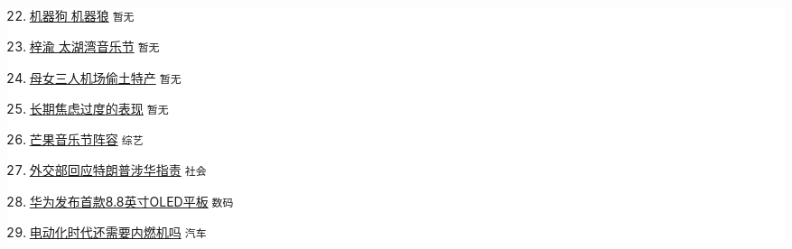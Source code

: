 22. [机器狗 机器狼](https://m.weibo.cn/search?containerid=100103type%3D1%26t%3D10%26q%3D%E6%9C%BA%E5%99%A8%E7%8B%97+%E6%9C%BA%E5%99%A8%E7%8B%BC&stream_entry_id=31&isnewpage=1&extparam=seat%3D1%26band_rank%3D20%26filter_type%3Drealtimehot%26c_type%3D31%26realpos%3D20%26lcate%3D5001%26pos%3D20%26cate%3D5001%26stream_entry_id%3D31%26q%3D%25E6%259C%25BA%25E5%2599%25A8%25E7%258B%2597%2520%25E6%259C%25BA%25E5%2599%25A8%25E7%258B%25BC%26dgr%3D0%26flag%3D1%26display_time%3D1756983933%26pre_seqid%3D17569839339600171919043) `暂无` 

23. [梓渝 太湖湾音乐节](https://m.weibo.cn/search?containerid=100103type%3D1%26t%3D10%26q%3D%E6%A2%93%E6%B8%9D+%E5%A4%AA%E6%B9%96%E6%B9%BE%E9%9F%B3%E4%B9%90%E8%8A%82&stream_entry_id=31&isnewpage=1&extparam=seat%3D1%26band_rank%3D21%26filter_type%3Drealtimehot%26c_type%3D31%26realpos%3D21%26lcate%3D5001%26pos%3D21%26cate%3D5001%26stream_entry_id%3D31%26q%3D%25E6%25A2%2593%25E6%25B8%259D%2520%25E5%25A4%25AA%25E6%25B9%2596%25E6%25B9%25BE%25E9%259F%25B3%25E4%25B9%2590%25E8%258A%2582%26dgr%3D0%26flag%3D1%26display_time%3D1756983933%26pre_seqid%3D17569839339600171919043) `暂无` 

24. [母女三人机场偷土特产](https://m.weibo.cn/search?containerid=100103type%3D1%26t%3D10%26q%3D%E6%AF%8D%E5%A5%B3%E4%B8%89%E4%BA%BA%E6%9C%BA%E5%9C%BA%E5%81%B7%E5%9C%9F%E7%89%B9%E4%BA%A7&stream_entry_id=31&isnewpage=1&extparam=seat%3D1%26band_rank%3D22%26filter_type%3Drealtimehot%26c_type%3D31%26realpos%3D22%26lcate%3D5001%26pos%3D22%26cate%3D5001%26stream_entry_id%3D31%26q%3D%25E6%25AF%258D%25E5%25A5%25B3%25E4%25B8%2589%25E4%25BA%25BA%25E6%259C%25BA%25E5%259C%25BA%25E5%2581%25B7%25E5%259C%259F%25E7%2589%25B9%25E4%25BA%25A7%26dgr%3D0%26flag%3D1%26display_time%3D1756983933%26pre_seqid%3D17569839339600171919043) `暂无` 

25. [长期焦虑过度的表现](https://m.weibo.cn/search?containerid=100103type%3D1%26t%3D10%26q%3D%E9%95%BF%E6%9C%9F%E7%84%A6%E8%99%91%E8%BF%87%E5%BA%A6%E7%9A%84%E8%A1%A8%E7%8E%B0&stream_entry_id=31&isnewpage=1&extparam=seat%3D1%26band_rank%3D23%26filter_type%3Drealtimehot%26c_type%3D31%26realpos%3D23%26lcate%3D5001%26pos%3D23%26cate%3D5001%26stream_entry_id%3D31%26q%3D%25E9%2595%25BF%25E6%259C%259F%25E7%2584%25A6%25E8%2599%2591%25E8%25BF%2587%25E5%25BA%25A6%25E7%259A%2584%25E8%25A1%25A8%25E7%258E%25B0%26dgr%3D0%26flag%3D1%26display_time%3D1756983933%26pre_seqid%3D17569839339600171919043) `暂无` 

26. [芒果音乐节阵容](https://m.weibo.cn/search?containerid=100103type%3D1%26t%3D10%26q%3D%23%E8%8A%92%E6%9E%9C%E9%9F%B3%E4%B9%90%E8%8A%82%E9%98%B5%E5%AE%B9%23&stream_entry_id=31&isnewpage=1&extparam=seat%3D1%26band_rank%3D24%26filter_type%3Drealtimehot%26c_type%3D31%26realpos%3D24%26lcate%3D5001%26pos%3D24%26cate%3D5001%26stream_entry_id%3D31%26q%3D%2523%25E8%258A%2592%25E6%259E%259C%25E9%259F%25B3%25E4%25B9%2590%25E8%258A%2582%25E9%2598%25B5%25E5%25AE%25B9%2523%26dgr%3D0%26flag%3D0%26display_time%3D1756983933%26pre_seqid%3D17569839339600171919043) `综艺` 

27. [外交部回应特朗普涉华指责](https://m.weibo.cn/search?containerid=100103type%3D1%26t%3D10%26q%3D%23%E5%A4%96%E4%BA%A4%E9%83%A8%E5%9B%9E%E5%BA%94%E7%89%B9%E6%9C%97%E6%99%AE%E6%B6%89%E5%8D%8E%E6%8C%87%E8%B4%A3%23&stream_entry_id=31&isnewpage=1&extparam=seat%3D1%26band_rank%3D25%26filter_type%3Drealtimehot%26c_type%3D31%26realpos%3D25%26lcate%3D5001%26pos%3D25%26cate%3D5001%26stream_entry_id%3D31%26q%3D%2523%25E5%25A4%2596%25E4%25BA%25A4%25E9%2583%25A8%25E5%259B%259E%25E5%25BA%2594%25E7%2589%25B9%25E6%259C%2597%25E6%2599%25AE%25E6%25B6%2589%25E5%258D%258E%25E6%258C%2587%25E8%25B4%25A3%2523%26dgr%3D0%26flag%3D0%26display_time%3D1756983933%26pre_seqid%3D17569839339600171919043) `社会` 

28. [华为发布首款8.8英寸OLED平板](https://m.weibo.cn/search?containerid=100103type%3D1%26t%3D10%26q%3D%23%E5%8D%8E%E4%B8%BA%E5%8F%91%E5%B8%83%E9%A6%96%E6%AC%BE8.8%E8%8B%B1%E5%AF%B8OLED%E5%B9%B3%E6%9D%BF%23&stream_entry_id=31&isnewpage=1&extparam=seat%3D1%26band_rank%3D26%26filter_type%3Drealtimehot%26c_type%3D31%26realpos%3D26%26lcate%3D5001%26pos%3D26%26cate%3D5001%26stream_entry_id%3D31%26q%3D%2523%25E5%258D%258E%25E4%25B8%25BA%25E5%258F%2591%25E5%25B8%2583%25E9%25A6%2596%25E6%25AC%25BE8.8%25E8%258B%25B1%25E5%25AF%25B8OLED%25E5%25B9%25B3%25E6%259D%25BF%2523%26dgr%3D0%26flag%3D0%26display_time%3D1756983933%26pre_seqid%3D17569839339600171919043) `数码` 

29. [电动化时代还需要内燃机吗](https://m.weibo.cn/search?containerid=100103type%3D1%26t%3D10%26q%3D%23%E7%94%B5%E5%8A%A8%E5%8C%96%E6%97%B6%E4%BB%A3%E8%BF%98%E9%9C%80%E8%A6%81%E5%86%85%E7%87%83%E6%9C%BA%E5%90%97%23&stream_entry_id=31&isnewpage=1&extparam=seat%3D1%26band_rank%3D27%26filter_type%3Drealtimehot%26c_type%3D31%26realpos%3D27%26lcate%3D5001%26pos%3D27%26cate%3D5001%26stream_entry_id%3D31%26q%3D%2523%25E7%2594%25B5%25E5%258A%25A8%25E5%258C%2596%25E6%2597%25B6%25E4%25BB%25A3%25E8%25BF%2598%25E9%259C%2580%25E8%25A6%2581%25E5%2586%2585%25E7%2587%2583%25E6%259C%25BA%25E5%2590%2597%2523%26dgr%3D0%26flag%3D1%26display_time%3D1756983933%26pre_seqid%3D17569839339600171919043) `汽车` 
